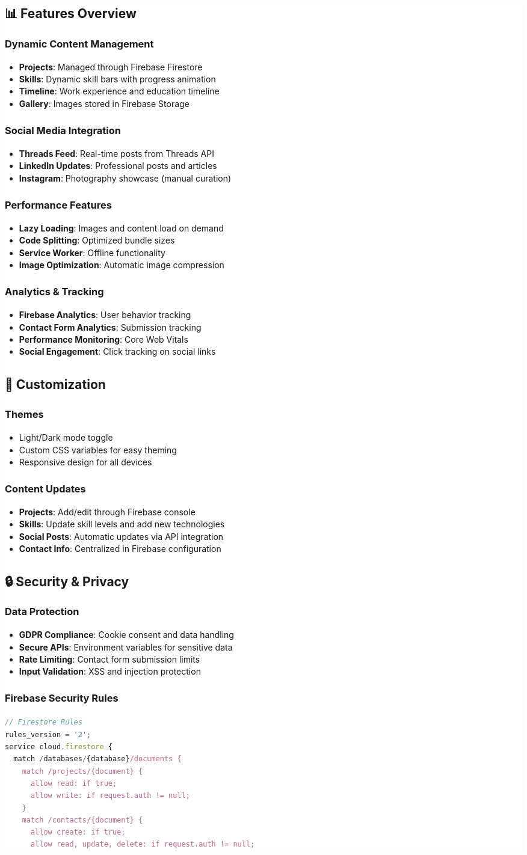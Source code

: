 ## 📊 Features Overview

### Dynamic Content Management
- **Projects**: Managed through Firebase Firestore
- **Skills**: Dynamic skill bars with progress animation
- **Timeline**: Work experience and education timeline
- **Gallery**: Images stored in Firebase Storage

### Social Media Integration
- **Threads Feed**: Real-time posts from Threads API
- **LinkedIn Updates**: Professional posts and articles
- **Instagram**: Photography showcase (manual curation)

### Performance Features
- **Lazy Loading**: Images and content load on demand
- **Code Splitting**: Optimized bundle sizes
- **Service Worker**: Offline functionality
- **Image Optimization**: Automatic image compression

### Analytics & Tracking
- **Firebase Analytics**: User behavior tracking
- **Contact Form Analytics**: Submission tracking
- **Performance Monitoring**: Core Web Vitals
- **Social Engagement**: Click tracking on social links

## 🎨 Customization

### Themes
- Light/Dark mode toggle
- Custom CSS variables for easy theming
- Responsive design for all devices

### Content Updates
- **Projects**: Add/edit through Firebase console
- **Skills**: Update skill levels and add new technologies
- **Social Posts**: Automatic updates via API integration
- **Contact Info**: Centralized in Firebase configuration

## 🔒 Security & Privacy

### Data Protection
- **GDPR Compliance**: Cookie consent and data handling
- **Secure APIs**: Environment variables for sensitive data
- **Rate Limiting**: Contact form submission limits
- **Input Validation**: XSS and injection protection

### Firebase Security Rules
```javascript
// Firestore Rules
rules_version = '2';
service cloud.firestore {
  match /databases/{database}/documents {
    match /projects/{document} {
      allow read: if true;
      allow write: if request.auth != null;
    }
    match /contacts/{document} {
      allow create: if true;
      allow read, update, delete: if request.auth != null;
```